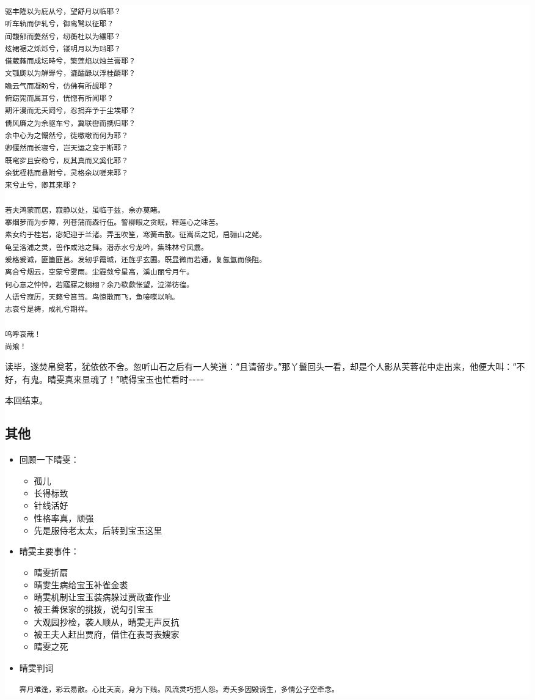 ```shell
驱丰隆以为庇从兮，望舒月以临耶？
听车轨而伊轧兮，御鸾鹥以征耶？
闻馥郁而薆然兮，纫蘅杜以为纕耶？
炫裙裾之烁烁兮，镂明月以为珰耶？
借葳蕤而成坛畤兮，檠莲焰以烛兰膏耶？
文瓠瓟以为觯斝兮，漉醽醁以浮桂醑耶？
瞻云气而凝盼兮，仿佛有所觇耶？
俯窈窕而属耳兮，恍惚有所闻耶？
期汗漫而无夭阏兮，忍捐弃予于尘埃耶？
倩风廉之为余驱车兮，冀联辔而携归耶？
余中心为之慨然兮，徒噭噭而何为耶？
卿偃然而长寝兮，岂天运之变于斯耶？
既窀穸且安稳兮，反其真而又奚化耶？
余犹桎梏而悬附兮，灵格余以嗟来耶？
来兮止兮，卿其来耶？

若夫鸿蒙而居，寂静以处，虽临于兹，余亦莫睹。
搴烟萝而为步障，列苍蒲而森行伍。警柳眼之贪眠，释莲心之味苦。
素女约于桂岩，宓妃迎于兰渚。弄玉吹笙，寒簧击敔。征嵩岳之妃，启骊山之姥。
龟呈洛浦之灵，兽作咸池之舞。潜赤水兮龙吟，集珠林兮凤翥。
爰格爰诚，匪簠匪莒。发轫乎霞城，还旌乎玄圃。既显微而若通，复氤氲而倏阻。
离合兮烟云，空蒙兮雾雨。尘霾敛兮星高，溪山丽兮月午。
何心意之忡忡，若寤寐之栩栩？余乃欷歔怅望，泣涕彷徨。
人语兮寂历，天籁兮篔筜。鸟惊散而飞，鱼唼喋以响。
志哀兮是祷，成礼兮期祥。

呜呼哀哉！
尚飨！
```

读毕，遂焚帛奠茗，犹依依不舍。忽听山石之后有一人笑道：“且请留步。”那丫鬟回头一看，却是个人影从芙蓉花中走出来，他便大叫：“不好，有鬼。晴雯真来显魂了！”唬得宝玉也忙看时----

本回结束。

## 其他

* 回顾一下晴雯：
  * 孤儿
  * 长得标致
  * 针线活好
  * 性格率真，顽强
  * 先是服侍老太太，后转到宝玉这里
* 晴雯主要事件：
  * 晴雯折扇
  * 晴雯生病给宝玉补雀金裘
  * 晴雯机制让宝玉装病躲过贾政查作业
  * 被王善保家的挑拨，说勾引宝玉
  * 大观园抄检，袭人顺从，晴雯无声反抗
  * 被王夫人赶出贾府，借住在表哥表嫂家
  * 晴雯之死
* 晴雯判词

  ```shell
  霁月难逢，彩云易散。心比天高，身为下贱。风流灵巧招人怨。寿夭多因毁谤生，多情公子空牵念。
  ```
